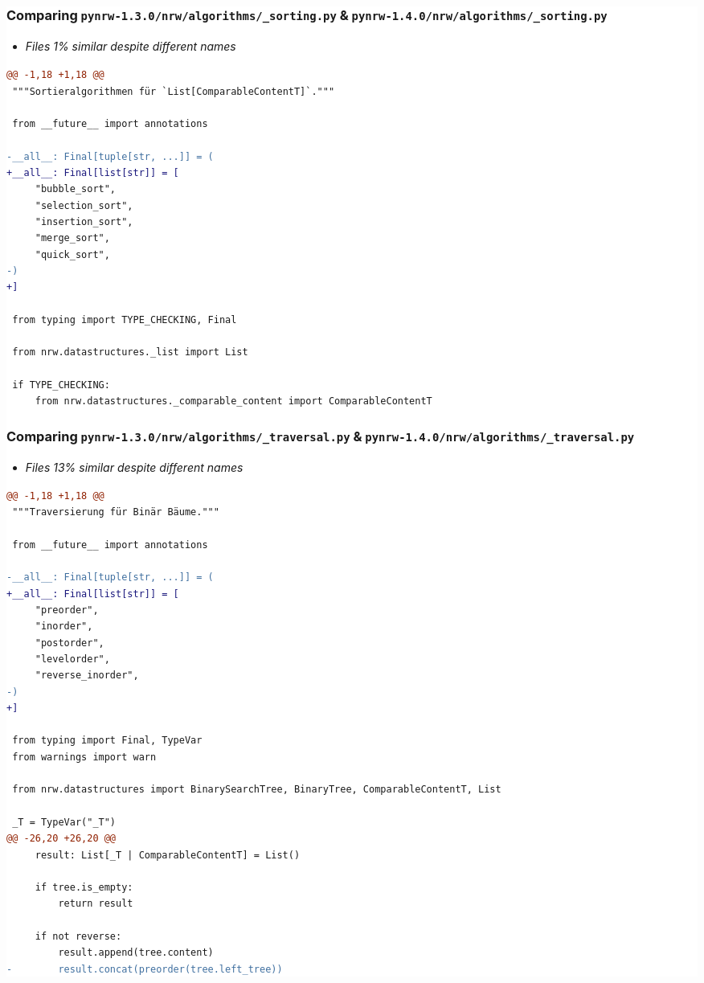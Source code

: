 ### Comparing `pynrw-1.3.0/nrw/algorithms/_sorting.py` & `pynrw-1.4.0/nrw/algorithms/_sorting.py`

 * *Files 1% similar despite different names*

```diff
@@ -1,18 +1,18 @@
 """Sortieralgorithmen für `List[ComparableContentT]`."""
 
 from __future__ import annotations
 
-__all__: Final[tuple[str, ...]] = (
+__all__: Final[list[str]] = [
     "bubble_sort",
     "selection_sort",
     "insertion_sort",
     "merge_sort",
     "quick_sort",
-)
+]
 
 from typing import TYPE_CHECKING, Final
 
 from nrw.datastructures._list import List
 
 if TYPE_CHECKING:
     from nrw.datastructures._comparable_content import ComparableContentT
```

### Comparing `pynrw-1.3.0/nrw/algorithms/_traversal.py` & `pynrw-1.4.0/nrw/algorithms/_traversal.py`

 * *Files 13% similar despite different names*

```diff
@@ -1,18 +1,18 @@
 """Traversierung für Binär Bäume."""
 
 from __future__ import annotations
 
-__all__: Final[tuple[str, ...]] = (
+__all__: Final[list[str]] = [
     "preorder",
     "inorder",
     "postorder",
     "levelorder",
     "reverse_inorder",
-)
+]
 
 from typing import Final, TypeVar
 from warnings import warn
 
 from nrw.datastructures import BinarySearchTree, BinaryTree, ComparableContentT, List
 
 _T = TypeVar("_T")
@@ -26,20 +26,20 @@
     result: List[_T | ComparableContentT] = List()
 
     if tree.is_empty:
         return result
 
     if not reverse:
         result.append(tree.content)
-        result.concat(preorder(tree.left_tree))
```